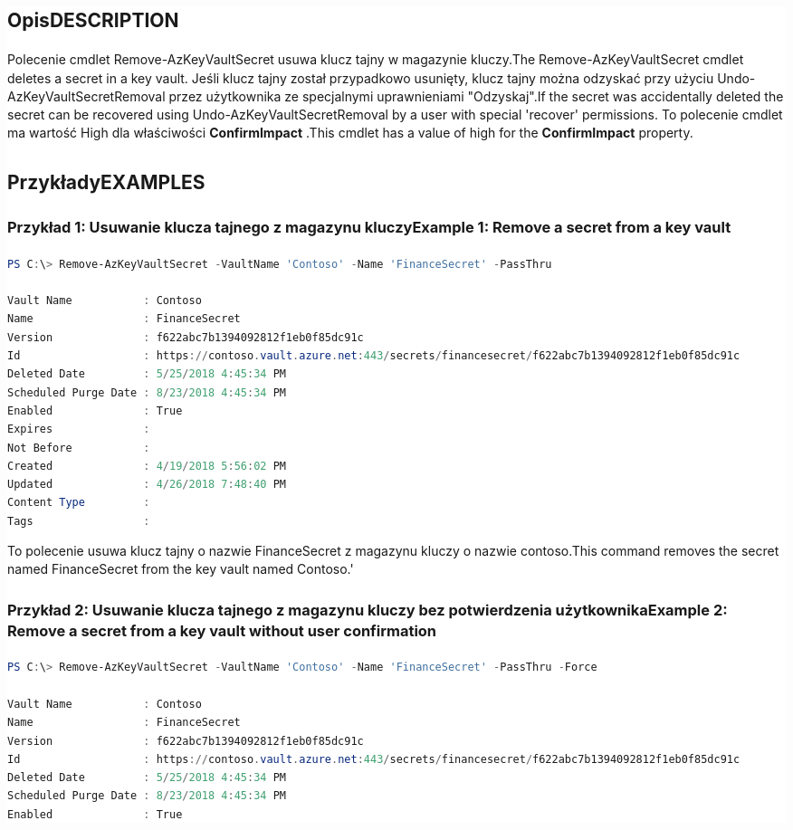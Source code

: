 ## <span data-ttu-id="c9e5a-107">Opis</span><span class="sxs-lookup"><span data-stu-id="c9e5a-107">DESCRIPTION</span></span>
<span data-ttu-id="c9e5a-108">Polecenie cmdlet Remove-AzKeyVaultSecret usuwa klucz tajny w magazynie kluczy.</span><span class="sxs-lookup"><span data-stu-id="c9e5a-108">The Remove-AzKeyVaultSecret cmdlet deletes a secret in a key vault.</span></span>
<span data-ttu-id="c9e5a-109">Jeśli klucz tajny został przypadkowo usunięty, klucz tajny można odzyskać przy użyciu Undo-AzKeyVaultSecretRemoval przez użytkownika ze specjalnymi uprawnieniami "Odzyskaj".</span><span class="sxs-lookup"><span data-stu-id="c9e5a-109">If the secret was accidentally deleted the secret can be recovered using Undo-AzKeyVaultSecretRemoval by a user with special 'recover' permissions.</span></span>
<span data-ttu-id="c9e5a-110">To polecenie cmdlet ma wartość High dla właściwości **ConfirmImpact** .</span><span class="sxs-lookup"><span data-stu-id="c9e5a-110">This cmdlet has a value of high for the **ConfirmImpact** property.</span></span>

## <span data-ttu-id="c9e5a-111">Przykłady</span><span class="sxs-lookup"><span data-stu-id="c9e5a-111">EXAMPLES</span></span>

### <span data-ttu-id="c9e5a-112">Przykład 1: Usuwanie klucza tajnego z magazynu kluczy</span><span class="sxs-lookup"><span data-stu-id="c9e5a-112">Example 1: Remove a secret from a key vault</span></span>
```powershell
PS C:\> Remove-AzKeyVaultSecret -VaultName 'Contoso' -Name 'FinanceSecret' -PassThru

Vault Name           : Contoso
Name                 : FinanceSecret
Version              : f622abc7b1394092812f1eb0f85dc91c
Id                   : https://contoso.vault.azure.net:443/secrets/financesecret/f622abc7b1394092812f1eb0f85dc91c
Deleted Date         : 5/25/2018 4:45:34 PM
Scheduled Purge Date : 8/23/2018 4:45:34 PM
Enabled              : True
Expires              :
Not Before           :
Created              : 4/19/2018 5:56:02 PM
Updated              : 4/26/2018 7:48:40 PM
Content Type         :
Tags                 :
```

<span data-ttu-id="c9e5a-113">To polecenie usuwa klucz tajny o nazwie FinanceSecret z magazynu kluczy o nazwie contoso.</span><span class="sxs-lookup"><span data-stu-id="c9e5a-113">This command removes the secret named FinanceSecret from the key vault named Contoso.'</span></span>

### <span data-ttu-id="c9e5a-114">Przykład 2: Usuwanie klucza tajnego z magazynu kluczy bez potwierdzenia użytkownika</span><span class="sxs-lookup"><span data-stu-id="c9e5a-114">Example 2: Remove a secret from a key vault without user confirmation</span></span>
```powershell
PS C:\> Remove-AzKeyVaultSecret -VaultName 'Contoso' -Name 'FinanceSecret' -PassThru -Force

Vault Name           : Contoso
Name                 : FinanceSecret
Version              : f622abc7b1394092812f1eb0f85dc91c
Id                   : https://contoso.vault.azure.net:443/secrets/financesecret/f622abc7b1394092812f1eb0f85dc91c
Deleted Date         : 5/25/2018 4:45:34 PM
Scheduled Purge Date : 8/23/2018 4:45:34 PM
Enabled              : True
```